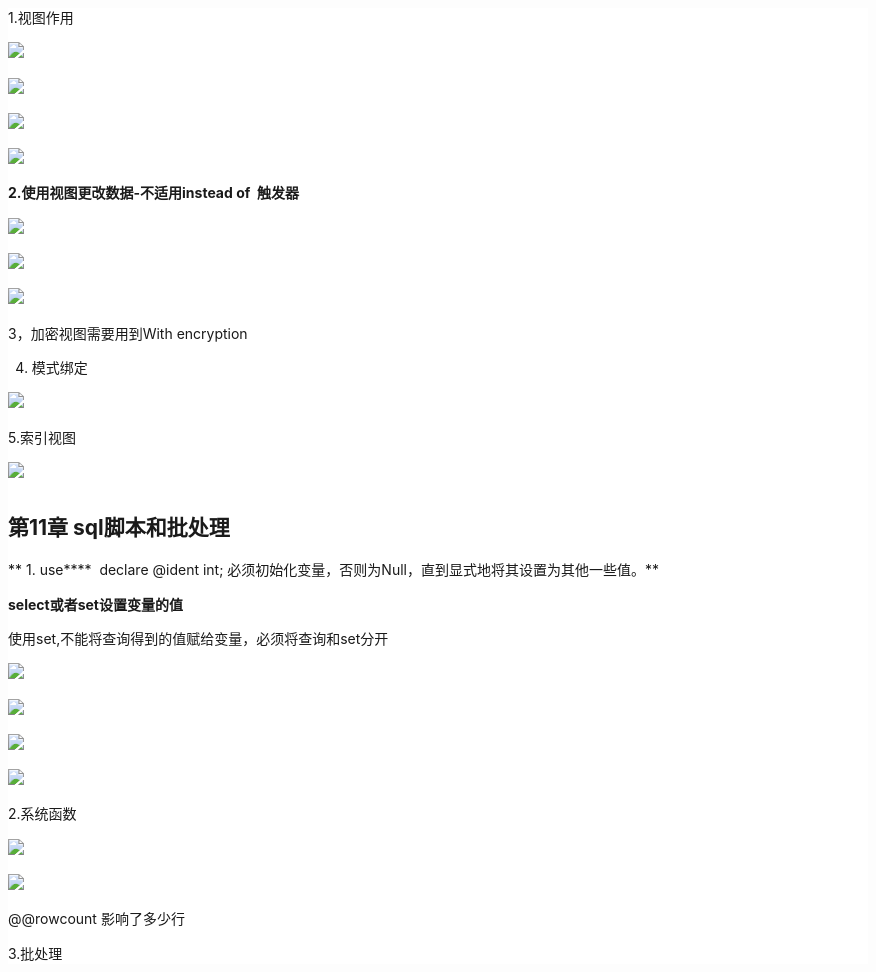 1.视图作用

![](02eda4e1046922b3021d79f59ef06be5-20220205112917-rvk6d41.png)

![](7c60a453f28760b9f502f71f46d58d24-20220205112917-vuvg81y.png)

![](7336cd49b1612d2b90f3dad7f73572aa-20220205112917-dsw3k4b.png)

![](86e1fc2d33ad9f1a73eea4b55d93e916-20220205112917-wbjzh71.png)

**2.使用视图更改数据-不适用instead of  触发器**

![](7fdb74091095c265f0a0e3e6b06c3a9a-20220205112917-no2skdr.png)

![](489f8ef4702ce4edfda99bb16bad1b0f-20220205112917-x6an3d3.png)

![](9ec642c10d60fb7a43a624143f365082-20220205112917-cp0kj9i.png)

3，加密视图需要用到With encryption

4. 模式绑定

![](111cb018e711f5cebe2bfea1d04c10a5-20220205112917-r75g78g.png)

5.索引视图

![](88dae48b4408f210fda2b6adcc736936-20220205112917-rtdr6vx.png)

## 第11章 sql脚本和批处理

** 1. use****  declare @ident int; 必须初始化变量，否则为Null，直到显式地将其设置为其他一些值。**

**select或者set设置变量的值**

使用set,不能将查询得到的值赋给变量，必须将查询和set分开

![](75ee3b6c295d25d9d4bda31c23df6ba8-20220205112940-rkovm2g.png)

![](d79b3f44c5225722e990214bc97a7eec-20220205112940-o8whpty.png)

![](9fe0455943379d08e355c8b1253535ef-20220205112940-nvrjg7n.png)

![](913048ae5358832d6bf3d252131e764a-20220205112940-2bireuc.png)

2.系统函数

![](e00fc440fac269a773075176a8a655c9-20220205112940-frsl8xq.png)

![](c1c9b5cec4466a5c591e35dc0726b1b3-20220205112940-2ynhdr4.png)

@@rowcount 影响了多少行

3.批处理
